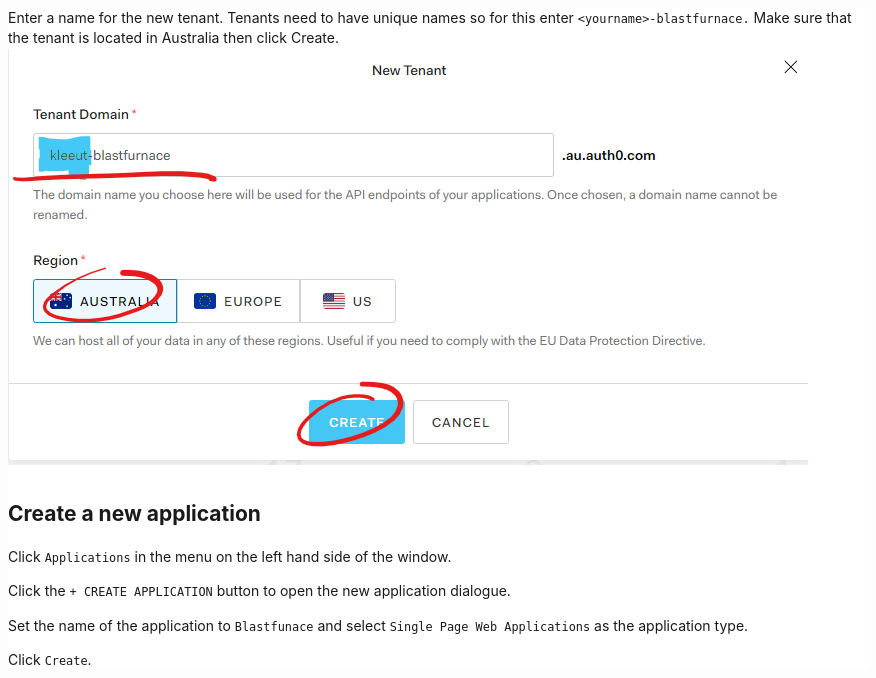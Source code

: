 Enter a name for the new tenant. Tenants need to have unique names so for this enter `<yourname>-blastfurnace.`
Make sure that the tenant is located in Australia then click Create.
![new tenant dialogue](images/NewTenant2-details.png)

## Create a new application

Click `Applications` in the menu on the left hand side of the window.

Click the `+ CREATE APPLICATION` button to open the new application dialogue.

Set the name of the application to `Blastfunace` and select `Single Page Web Applications` as the application type.

Click `Create`.
